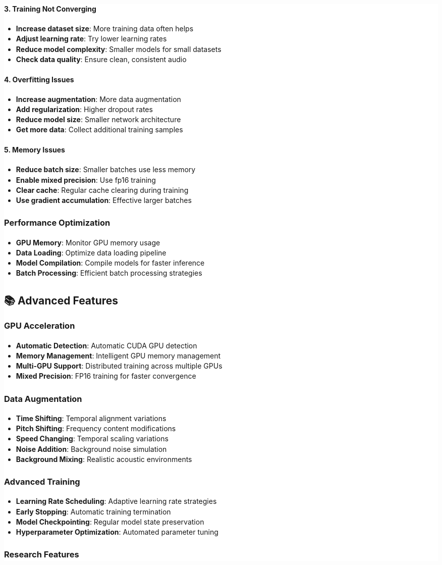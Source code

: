 #### 3. Training Not Converging

- **Increase dataset size**: More training data often helps
- **Adjust learning rate**: Try lower learning rates
- **Reduce model complexity**: Smaller models for small datasets
- **Check data quality**: Ensure clean, consistent audio

#### 4. Overfitting Issues

- **Increase augmentation**: More data augmentation
- **Add regularization**: Higher dropout rates
- **Reduce model size**: Smaller network architecture
- **Get more data**: Collect additional training samples

#### 5. Memory Issues

- **Reduce batch size**: Smaller batches use less memory
- **Enable mixed precision**: Use fp16 training
- **Clear cache**: Regular cache clearing during training
- **Use gradient accumulation**: Effective larger batches

### Performance Optimization

- **GPU Memory**: Monitor GPU memory usage
- **Data Loading**: Optimize data loading pipeline
- **Model Compilation**: Compile models for faster inference
- **Batch Processing**: Efficient batch processing strategies

## 📚 Advanced Features

### GPU Acceleration

- **Automatic Detection**: Automatic CUDA GPU detection
- **Memory Management**: Intelligent GPU memory management
- **Multi-GPU Support**: Distributed training across multiple GPUs
- **Mixed Precision**: FP16 training for faster convergence

### Data Augmentation

- **Time Shifting**: Temporal alignment variations
- **Pitch Shifting**: Frequency content modifications
- **Speed Changing**: Temporal scaling variations
- **Noise Addition**: Background noise simulation
- **Background Mixing**: Realistic acoustic environments

### Advanced Training

- **Learning Rate Scheduling**: Adaptive learning rate strategies
- **Early Stopping**: Automatic training termination
- **Model Checkpointing**: Regular model state preservation
- **Hyperparameter Optimization**: Automated parameter tuning

### Research Features
